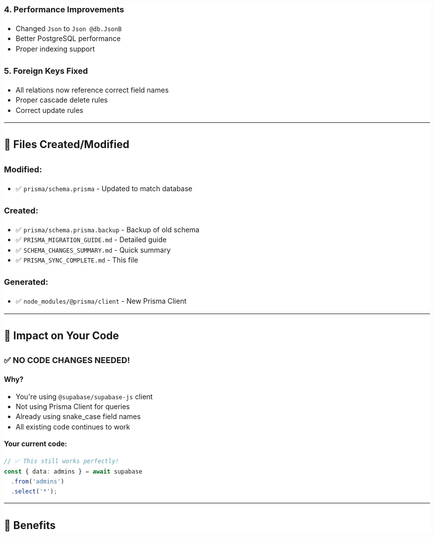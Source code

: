 ### 4. Performance Improvements
- Changed `Json` to `Json @db.JsonB`
- Better PostgreSQL performance
- Proper indexing support

### 5. Foreign Keys Fixed
- All relations now reference correct field names
- Proper cascade delete rules
- Correct update rules

---

## 📁 Files Created/Modified

### Modified:
- ✅ `prisma/schema.prisma` - Updated to match database

### Created:
- ✅ `prisma/schema.prisma.backup` - Backup of old schema
- ✅ `PRISMA_MIGRATION_GUIDE.md` - Detailed guide
- ✅ `SCHEMA_CHANGES_SUMMARY.md` - Quick summary
- ✅ `PRISMA_SYNC_COMPLETE.md` - This file

### Generated:
- ✅ `node_modules/@prisma/client` - New Prisma Client

---

## 🎯 Impact on Your Code

### ✅ NO CODE CHANGES NEEDED!

**Why?**
- You're using `@supabase/supabase-js` client
- Not using Prisma Client for queries
- Already using snake_case field names
- All existing code continues to work

**Your current code:**
```typescript
// ✅ This still works perfectly!
const { data: admins } = await supabase
  .from('admins')
  .select('*');
```

---

## 🚀 Benefits
